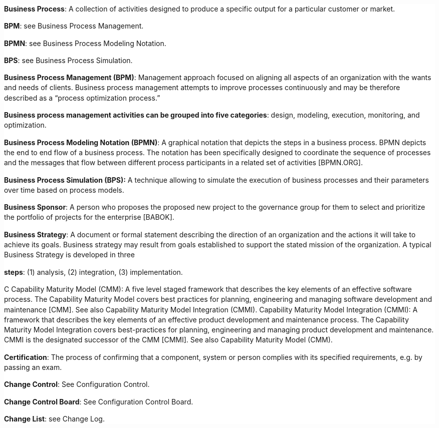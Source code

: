 **Business Process**: A collection of activities designed to produce a specific output for a particular
customer or market.

**BPM**: see Business Process Management.

**BPMN**: see Business Process Modeling Notation.

**BPS**: see Business Process Simulation.

**Business Process Management (BPM)**: Management approach focused on aligning all aspects of an
organization with the wants and needs of clients. Business process management attempts to
improve processes continuously and may be therefore described as a “process optimization process.”

**Business process management activities can be grouped into five categories**: design, modeling,
execution, monitoring, and optimization.

**Business Process Modeling Notation (BPMN)**: A graphical notation that depicts the steps in a
business process. BPMN depicts the end to end flow of a business process. The notation has been
specifically designed to coordinate the sequence of processes and the messages that flow between
different process participants in a related set of activities [BPMN.ORG].

**Business Process Simulation (BPS):** A technique allowing to simulate the execution of business
processes and their parameters over time based on process models.

**Business Sponsor**: A person who proposes the proposed new project to the governance group for
them to select and prioritize the portfolio of projects for the enterprise [BABOK].

**Business Strategy**: A document or formal statement describing the direction of an organization and
the actions it will take to achieve its goals. Business strategy may result from goals established to
support the stated mission of the organization. A typical Business Strategy is developed in three

**steps**:
(1) analysis,
(2) integration,
(3) implementation.

C
Capability Maturity Model (CMM): A five level staged framework that describes the key elements of
an effective software process. The Capability Maturity Model covers best practices for planning,
engineering and managing software development and maintenance [CMM]. See also Capability
Maturity Model Integration (CMMI).
Capability Maturity Model Integration (CMMI): A framework that describes the key elements of an
effective product development and maintenance process. The Capability Maturity Model Integration
covers best-practices for planning, engineering and managing product development and
maintenance. CMMI is the designated successor of the CMM [CMMI]. See also Capability Maturity
Model (CMM).

**Certification**: The process of confirming that a component, system or person complies with its
specified requirements, e.g. by passing an exam.

**Change Control**: See Configuration Control.

**Change Control Board**: See Configuration Control Board.

**Change List**: see Change Log.
